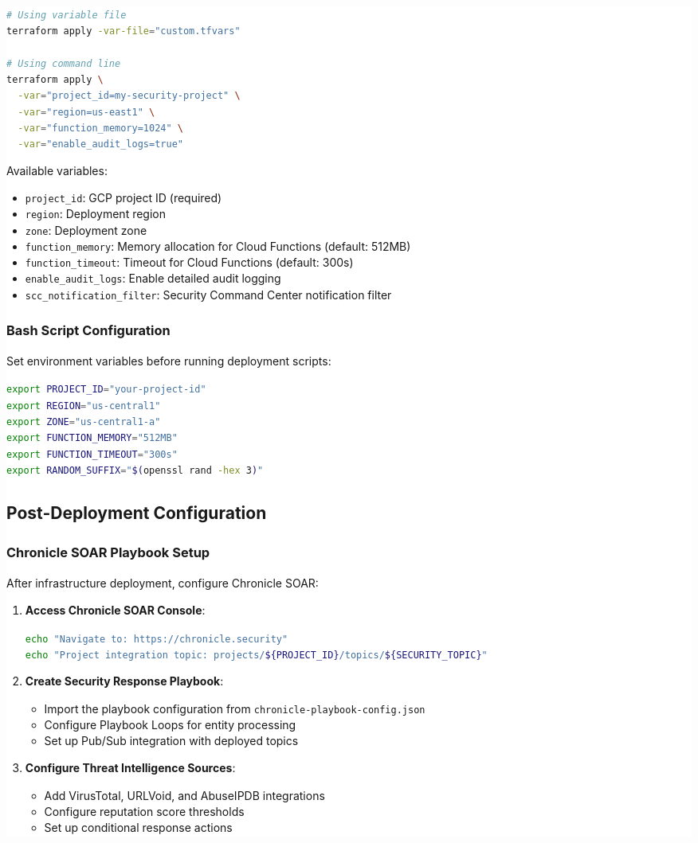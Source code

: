 ```bash
# Using variable file
terraform apply -var-file="custom.tfvars"

# Using command line
terraform apply \
  -var="project_id=my-security-project" \
  -var="region=us-east1" \
  -var="function_memory=1024" \
  -var="enable_audit_logs=true"
```

Available variables:
- `project_id`: GCP project ID (required)
- `region`: Deployment region
- `zone`: Deployment zone
- `function_memory`: Memory allocation for Cloud Functions (default: 512MB)
- `function_timeout`: Timeout for Cloud Functions (default: 300s)
- `enable_audit_logs`: Enable detailed audit logging
- `scc_notification_filter`: Security Command Center notification filter

### Bash Script Configuration

Set environment variables before running deployment scripts:

```bash
export PROJECT_ID="your-project-id"
export REGION="us-central1"
export ZONE="us-central1-a"
export FUNCTION_MEMORY="512MB"
export FUNCTION_TIMEOUT="300s"
export RANDOM_SUFFIX="$(openssl rand -hex 3)"
```

## Post-Deployment Configuration

### Chronicle SOAR Playbook Setup

After infrastructure deployment, configure Chronicle SOAR:

1. **Access Chronicle SOAR Console**:
   ```bash
   echo "Navigate to: https://chronicle.security"
   echo "Project integration topic: projects/${PROJECT_ID}/topics/${SECURITY_TOPIC}"
   ```

2. **Create Security Response Playbook**:
   - Import the playbook configuration from `chronicle-playbook-config.json`
   - Configure Playbook Loops for entity processing
   - Set up Pub/Sub integration with deployed topics

3. **Configure Threat Intelligence Sources**:
   - Add VirusTotal, URLVoid, and AbuseIPDB integrations
   - Configure reputation score thresholds
   - Set up conditional response actions
